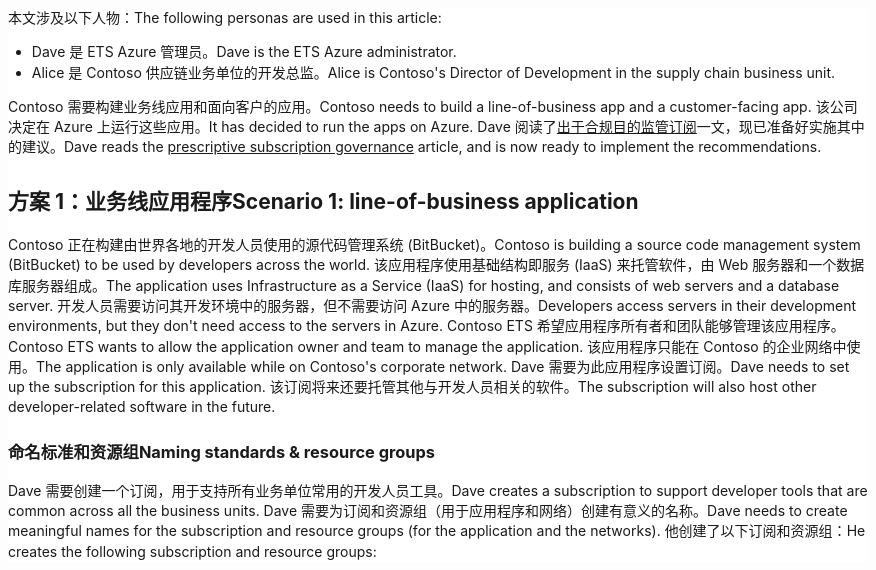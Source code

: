 <span data-ttu-id="28fb3-115">本文涉及以下人物：</span><span class="sxs-lookup"><span data-stu-id="28fb3-115">The following personas are used in this article:</span></span>

* <span data-ttu-id="28fb3-116">Dave 是 ETS Azure 管理员。</span><span class="sxs-lookup"><span data-stu-id="28fb3-116">Dave is the ETS Azure administrator.</span></span>
* <span data-ttu-id="28fb3-117">Alice 是 Contoso 供应链业务单位的开发总监。</span><span class="sxs-lookup"><span data-stu-id="28fb3-117">Alice is Contoso's Director of Development in the supply chain business unit.</span></span>

<span data-ttu-id="28fb3-118">Contoso 需要构建业务线应用和面向客户的应用。</span><span class="sxs-lookup"><span data-stu-id="28fb3-118">Contoso needs to build a line-of-business app and a customer-facing app.</span></span> <span data-ttu-id="28fb3-119">该公司决定在 Azure 上运行这些应用。</span><span class="sxs-lookup"><span data-stu-id="28fb3-119">It has decided to run the apps on Azure.</span></span> <span data-ttu-id="28fb3-120">Dave 阅读了[出于合规目的监管订阅](azure-scaffold.md)一文，现已准备好实施其中的建议。</span><span class="sxs-lookup"><span data-stu-id="28fb3-120">Dave reads the [prescriptive subscription governance](azure-scaffold.md) article, and  is now ready to implement the recommendations.</span></span>

## <a name="scenario-1-line-of-business-application"></a><span data-ttu-id="28fb3-121">方案 1：业务线应用程序</span><span class="sxs-lookup"><span data-stu-id="28fb3-121">Scenario 1: line-of-business application</span></span>
<span data-ttu-id="28fb3-122">Contoso 正在构建由世界各地的开发人员使用的源代码管理系统 (BitBucket)。</span><span class="sxs-lookup"><span data-stu-id="28fb3-122">Contoso is building a source code management system (BitBucket) to be used by developers across the world.</span></span>  <span data-ttu-id="28fb3-123">该应用程序使用基础结构即服务 (IaaS) 来托管软件，由 Web 服务器和一个数据库服务器组成。</span><span class="sxs-lookup"><span data-stu-id="28fb3-123">The application uses Infrastructure as a Service (IaaS) for hosting, and consists of web servers and a database server.</span></span> <span data-ttu-id="28fb3-124">开发人员需要访问其开发环境中的服务器，但不需要访问 Azure 中的服务器。</span><span class="sxs-lookup"><span data-stu-id="28fb3-124">Developers access servers in their development environments, but they don't need access to the servers in Azure.</span></span> <span data-ttu-id="28fb3-125">Contoso ETS 希望应用程序所有者和团队能够管理该应用程序。</span><span class="sxs-lookup"><span data-stu-id="28fb3-125">Contoso ETS wants to allow the application owner and team to manage the application.</span></span> <span data-ttu-id="28fb3-126">该应用程序只能在 Contoso 的企业网络中使用。</span><span class="sxs-lookup"><span data-stu-id="28fb3-126">The application is only available while on Contoso's corporate network.</span></span> <span data-ttu-id="28fb3-127">Dave 需要为此应用程序设置订阅。</span><span class="sxs-lookup"><span data-stu-id="28fb3-127">Dave needs to set up the subscription for this application.</span></span> <span data-ttu-id="28fb3-128">该订阅将来还要托管其他与开发人员相关的软件。</span><span class="sxs-lookup"><span data-stu-id="28fb3-128">The subscription will also host other developer-related software in the future.</span></span>  

### <a name="naming-standards--resource-groups"></a><span data-ttu-id="28fb3-129">命名标准和资源组</span><span class="sxs-lookup"><span data-stu-id="28fb3-129">Naming standards & resource groups</span></span>
<span data-ttu-id="28fb3-130">Dave 需要创建一个订阅，用于支持所有业务单位常用的开发人员工具。</span><span class="sxs-lookup"><span data-stu-id="28fb3-130">Dave creates a subscription to support developer tools that are common across all the business units.</span></span> <span data-ttu-id="28fb3-131">Dave 需要为订阅和资源组（用于应用程序和网络）创建有意义的名称。</span><span class="sxs-lookup"><span data-stu-id="28fb3-131">Dave needs to create meaningful names for the subscription and resource groups (for the application and the networks).</span></span> <span data-ttu-id="28fb3-132">他创建了以下订阅和资源组：</span><span class="sxs-lookup"><span data-stu-id="28fb3-132">He creates the following subscription and resource groups:</span></span>
